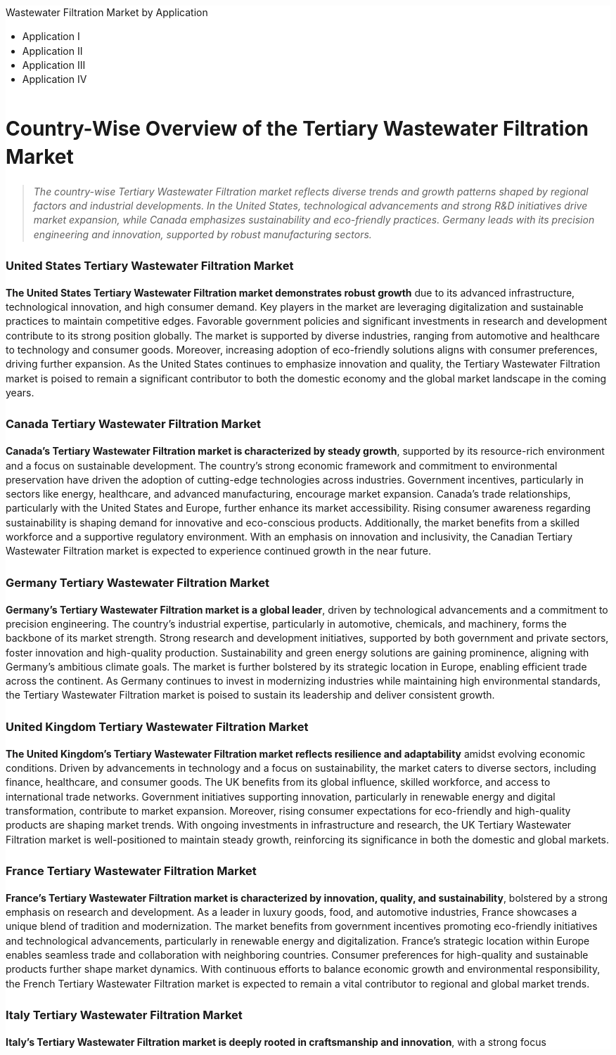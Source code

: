 Wastewater Filtration Market by Application</h3><ul><li>Application I</li><li>Application II</li><li>Application III</li><li>Application IV</li></ul><h1><span class="">Country-Wise Overview of the Tertiary Wastewater Filtration Market<br /></span></h1><blockquote><p><em><span class="">The country-wise Tertiary Wastewater Filtration market reflects diverse trends and growth patterns shaped by regional factors and industrial developments. In the United States, technological advancements and strong R&amp;D initiatives drive market expansion, while Canada emphasizes sustainability and eco-friendly practices. Germany leads with its precision engineering and innovation, supported by robust manufacturing sectors.</span></em></p></blockquote><h3><strong>United States Tertiary Wastewater Filtration Market</strong></h3><p><strong>The United States Tertiary Wastewater Filtration market demonstrates robust growth</strong> due to its advanced infrastructure, technological innovation, and high consumer demand. Key players in the market are leveraging digitalization and sustainable practices to maintain competitive edges. Favorable government policies and significant investments in research and development contribute to its strong position globally. The market is supported by diverse industries, ranging from automotive and healthcare to technology and consumer goods. Moreover, increasing adoption of eco-friendly solutions aligns with consumer preferences, driving further expansion. As the United States continues to emphasize innovation and quality, the Tertiary Wastewater Filtration market is poised to remain a significant contributor to both the domestic economy and the global market landscape in the coming years.</p><h3><strong>Canada Tertiary Wastewater Filtration Market</strong></h3><p><strong>Canada&rsquo;s Tertiary Wastewater Filtration market is characterized by steady growth</strong>, supported by its resource-rich environment and a focus on sustainable development. The country&rsquo;s strong economic framework and commitment to environmental preservation have driven the adoption of cutting-edge technologies across industries. Government incentives, particularly in sectors like energy, healthcare, and advanced manufacturing, encourage market expansion. Canada&rsquo;s trade relationships, particularly with the United States and Europe, further enhance its market accessibility. Rising consumer awareness regarding sustainability is shaping demand for innovative and eco-conscious products. Additionally, the market benefits from a skilled workforce and a supportive regulatory environment. With an emphasis on innovation and inclusivity, the Canadian Tertiary Wastewater Filtration market is expected to experience continued growth in the near future.</p><h3><strong>Germany Tertiary Wastewater Filtration Market</strong></h3><p><strong>Germany&rsquo;s Tertiary Wastewater Filtration market is a global leader</strong>, driven by technological advancements and a commitment to precision engineering. The country&rsquo;s industrial expertise, particularly in automotive, chemicals, and machinery, forms the backbone of its market strength. Strong research and development initiatives, supported by both government and private sectors, foster innovation and high-quality production. Sustainability and green energy solutions are gaining prominence, aligning with Germany&rsquo;s ambitious climate goals. The market is further bolstered by its strategic location in Europe, enabling efficient trade across the continent. As Germany continues to invest in modernizing industries while maintaining high environmental standards, the Tertiary Wastewater Filtration market is poised to sustain its leadership and deliver consistent growth.</p><h3><strong>United Kingdom Tertiary Wastewater Filtration Market</strong></h3><p><strong>The United Kingdom&rsquo;s Tertiary Wastewater Filtration market reflects resilience and adaptability</strong> amidst evolving economic conditions. Driven by advancements in technology and a focus on sustainability, the market caters to diverse sectors, including finance, healthcare, and consumer goods. The UK benefits from its global influence, skilled workforce, and access to international trade networks. Government initiatives supporting innovation, particularly in renewable energy and digital transformation, contribute to market expansion. Moreover, rising consumer expectations for eco-friendly and high-quality products are shaping market trends. With ongoing investments in infrastructure and research, the UK Tertiary Wastewater Filtration market is well-positioned to maintain steady growth, reinforcing its significance in both the domestic and global markets.</p><h3><strong>France Tertiary Wastewater Filtration Market</strong></h3><p><strong>France&rsquo;s Tertiary Wastewater Filtration market is characterized by innovation, quality, and sustainability</strong>, bolstered by a strong emphasis on research and development. As a leader in luxury goods, food, and automotive industries, France showcases a unique blend of tradition and modernization. The market benefits from government incentives promoting eco-friendly initiatives and technological advancements, particularly in renewable energy and digitalization. France&rsquo;s strategic location within Europe enables seamless trade and collaboration with neighboring countries. Consumer preferences for high-quality and sustainable products further shape market dynamics. With continuous efforts to balance economic growth and environmental responsibility, the French Tertiary Wastewater Filtration market is expected to remain a vital contributor to regional and global market trends.</p><h3><strong>Italy Tertiary Wastewater Filtration Market</strong></h3><p><strong>Italy&rsquo;s Tertiary Wastewater Filtration market is deeply rooted in craftsmanship and innovation</strong>, with a strong focus